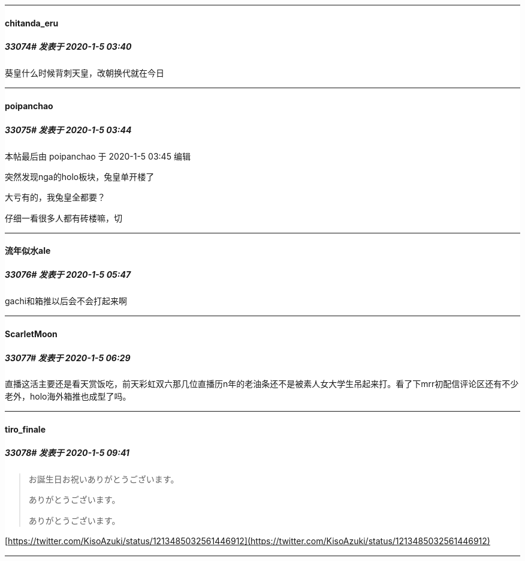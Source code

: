 
*****

####  chitanda_eru  
##### 33074#       发表于 2020-1-5 03:40


葵皇什么时候背刺天皇，改朝换代就在今日


*****

####  poipanchao  
##### 33075#       发表于 2020-1-5 03:44


 本帖最后由 poipanchao 于 2020-1-5 03:45 编辑 

突然发现nga的holo板块，兔皇单开楼了

大亏有的，我兔皇全都要？


仔细一看很多人都有砖楼嘛，切


*****

####  流年似水ale  
##### 33076#       发表于 2020-1-5 05:47


gachi和箱推以后会不会打起来啊


*****

####  ScarletMoon  
##### 33077#       发表于 2020-1-5 06:29


直播这活主要还是看天赏饭吃，前天彩虹双六那几位直播历n年的老油条还不是被素人女大学生吊起来打。看了下mrr初配信评论区还有不少老外，holo海外箱推也成型了吗。


*****

####  tiro_finale  
##### 33078#       发表于 2020-1-5 09:41


 <blockquote>お誕生日お祝いありがとうございます。

ありがとうございます。

ありがとうございます。</blockquote>

[https://twitter.com/KisoAzuki/status/1213485032561446912](https://twitter.com/KisoAzuki/status/1213485032561446912)


*****
